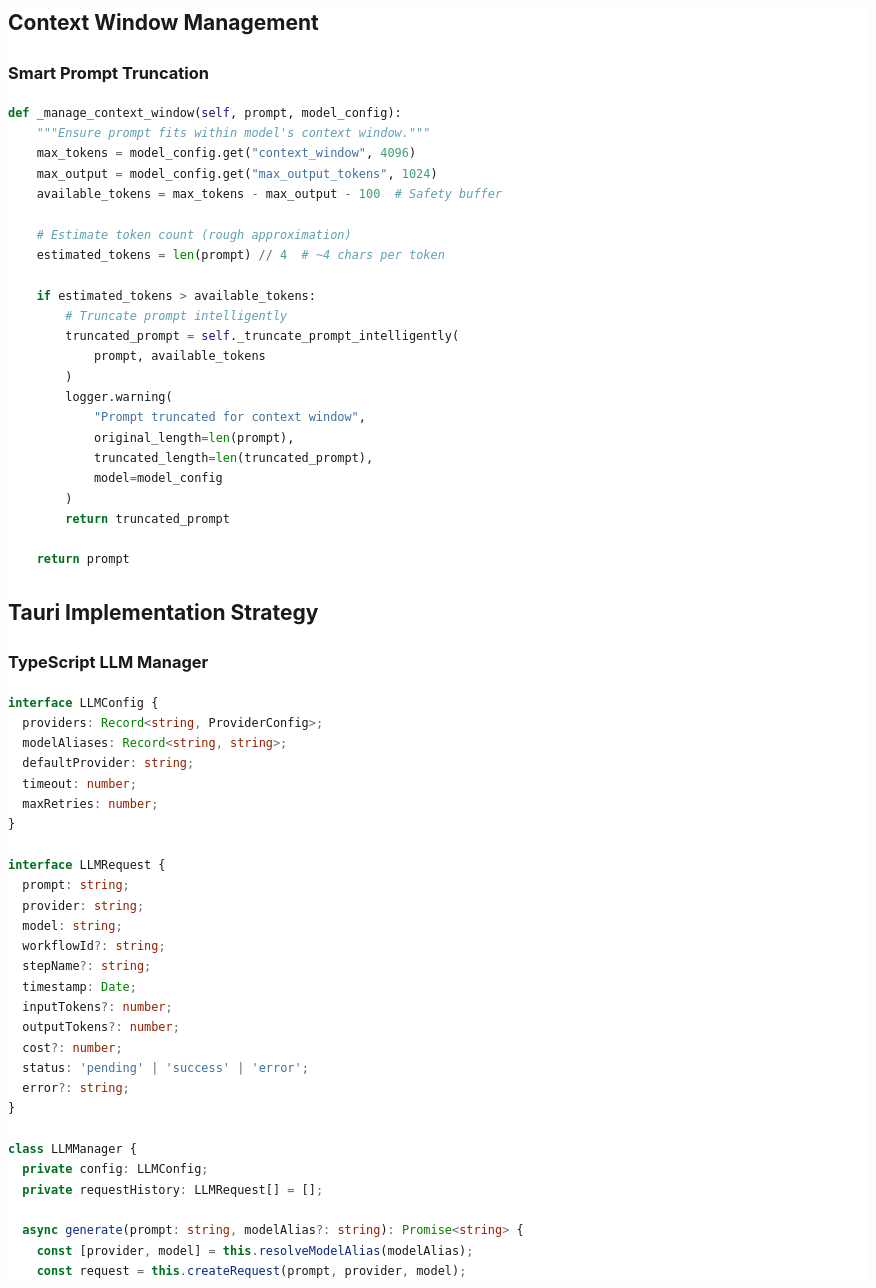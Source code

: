 ## Context Window Management

### Smart Prompt Truncation
```python
def _manage_context_window(self, prompt, model_config):
    """Ensure prompt fits within model's context window."""
    max_tokens = model_config.get("context_window", 4096)
    max_output = model_config.get("max_output_tokens", 1024)
    available_tokens = max_tokens - max_output - 100  # Safety buffer
    
    # Estimate token count (rough approximation)
    estimated_tokens = len(prompt) // 4  # ~4 chars per token
    
    if estimated_tokens > available_tokens:
        # Truncate prompt intelligently
        truncated_prompt = self._truncate_prompt_intelligently(
            prompt, available_tokens
        )
        logger.warning(
            "Prompt truncated for context window",
            original_length=len(prompt),
            truncated_length=len(truncated_prompt),
            model=model_config
        )
        return truncated_prompt
    
    return prompt
```

## Tauri Implementation Strategy

### TypeScript LLM Manager
```typescript
interface LLMConfig {
  providers: Record<string, ProviderConfig>;
  modelAliases: Record<string, string>;
  defaultProvider: string;
  timeout: number;
  maxRetries: number;
}

interface LLMRequest {
  prompt: string;
  provider: string;
  model: string;
  workflowId?: string;
  stepName?: string;
  timestamp: Date;
  inputTokens?: number;
  outputTokens?: number;
  cost?: number;
  status: 'pending' | 'success' | 'error';
  error?: string;
}

class LLMManager {
  private config: LLMConfig;
  private requestHistory: LLMRequest[] = [];
  
  async generate(prompt: string, modelAlias?: string): Promise<string> {
    const [provider, model] = this.resolveModelAlias(modelAlias);
    const request = this.createRequest(prompt, provider, model);
```